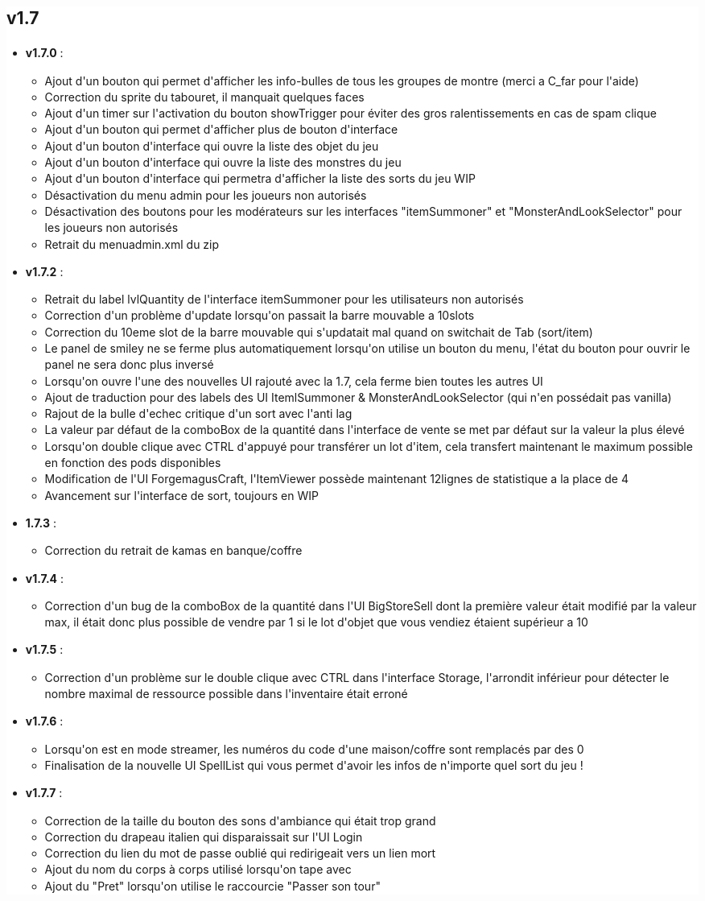 ## v1.7
- **v1.7.0** :
  - Ajout d'un bouton qui permet d'afficher les info-bulles de tous les groupes de montre (merci a C_far pour l'aide)
  - Correction du sprite du tabouret, il manquait quelques faces
  - Ajout d'un timer sur l'activation du bouton showTrigger pour éviter des gros ralentissements en cas de spam clique
  - Ajout d'un bouton qui permet d'afficher plus de bouton d'interface
  - Ajout d'un bouton d'interface qui ouvre la liste des objet du jeu
  - Ajout d'un bouton d'interface qui ouvre la liste des monstres du jeu
  - Ajout d'un bouton d'interface qui permetra d'afficher la liste des sorts du jeu WIP
  - Désactivation du menu admin pour les joueurs non autorisés
  - Désactivation des boutons pour les modérateurs sur les interfaces "itemSummoner" et "MonsterAndLookSelector" pour les joueurs non autorisés
  - Retrait du menuadmin.xml du zip

- **v1.7.2** :
  - Retrait du label lvlQuantity de l'interface itemSummoner pour les utilisateurs non autorisés
  - Correction d'un problème d'update lorsqu'on passait la barre mouvable a 10slots
  - Correction du 10eme slot de la barre mouvable qui s'updatait mal quand on switchait de Tab (sort/item)
  - Le panel de smiley ne se ferme plus automatiquement lorsqu'on utilise un bouton du menu, l'état du bouton pour ouvrir le panel ne sera donc plus inversé
  - Lorsqu'on ouvre l'une des nouvelles UI rajouté avec la 1.7, cela ferme bien toutes les autres UI
  - Ajout de traduction pour des labels des UI ItemlSummoner & MonsterAndLookSelector (qui n'en possédait pas vanilla)
  - Rajout de la bulle d'echec critique d'un sort avec l'anti lag
  - La valeur par défaut de la comboBox de la quantité dans l'interface de vente se met par défaut sur la valeur la plus élevé
  - Lorsqu'on double clique avec CTRL d'appuyé pour transférer un lot d'item, cela transfert maintenant le maximum possible en fonction des pods disponibles
  - Modification de l'UI ForgemagusCraft, l'ItemViewer possède maintenant 12lignes de statistique a la place de 4
  - Avancement sur l'interface de sort, toujours en WIP

- **1.7.3** :
  - Correction du retrait de kamas en banque/coffre

- **v1.7.4** :
  - Correction d'un bug de la comboBox de la quantité dans l'UI BigStoreSell dont la première valeur était modifié par la valeur max, il était donc plus possible de vendre par 1 si le lot d'objet que vous vendiez étaient supérieur a 10

- **v1.7.5** :
  - Correction d'un problème sur le double clique avec CTRL dans l'interface Storage, l'arrondit inférieur pour détecter le nombre maximal de ressource possible dans l'inventaire était erroné

- **v1.7.6** :
  - Lorsqu'on est en mode streamer, les numéros du code d'une maison/coffre sont remplacés par des 0
  - Finalisation de la nouvelle UI SpellList qui vous permet d'avoir les infos de n'importe quel sort du jeu !

- **v1.7.7** :
  - Correction de la taille du bouton des sons d'ambiance qui était trop grand
  - Correction du drapeau italien qui disparaissait sur l'UI Login
  - Correction du lien du mot de passe oublié qui redirigeait vers un lien mort
  - Ajout du nom du corps à corps utilisé lorsqu'on tape avec
  - Ajout du "Pret" lorsqu'on utilise le raccourcie "Passer son tour"
